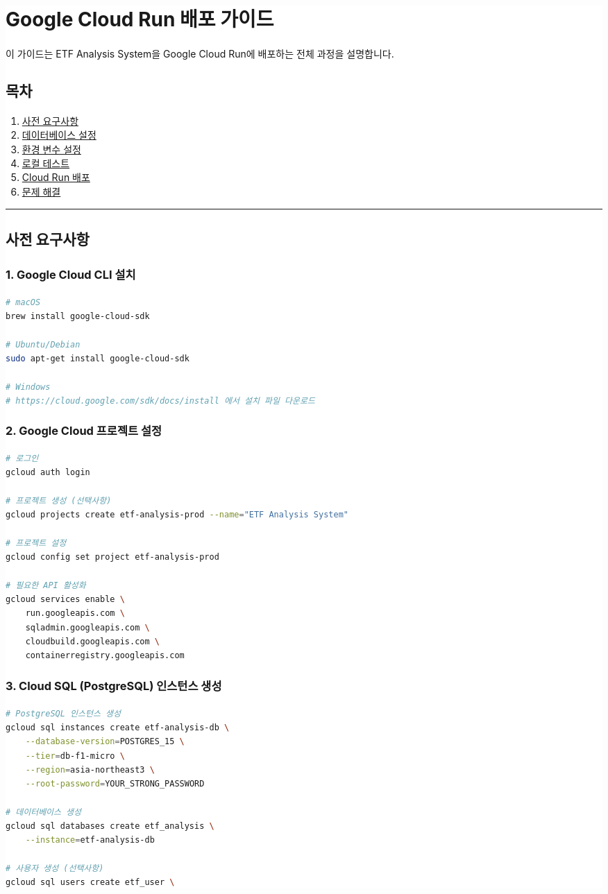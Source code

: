 # Google Cloud Run 배포 가이드

이 가이드는 ETF Analysis System을 Google Cloud Run에 배포하는 전체 과정을 설명합니다.

## 목차
1. [사전 요구사항](#사전-요구사항)
2. [데이터베이스 설정](#데이터베이스-설정)
3. [환경 변수 설정](#환경-변수-설정)
4. [로컬 테스트](#로컬-테스트)
5. [Cloud Run 배포](#cloud-run-배포)
6. [문제 해결](#문제-해결)

---

## 사전 요구사항

### 1. Google Cloud CLI 설치
```bash
# macOS
brew install google-cloud-sdk

# Ubuntu/Debian
sudo apt-get install google-cloud-sdk

# Windows
# https://cloud.google.com/sdk/docs/install 에서 설치 파일 다운로드
```

### 2. Google Cloud 프로젝트 설정
```bash
# 로그인
gcloud auth login

# 프로젝트 생성 (선택사항)
gcloud projects create etf-analysis-prod --name="ETF Analysis System"

# 프로젝트 설정
gcloud config set project etf-analysis-prod

# 필요한 API 활성화
gcloud services enable \
    run.googleapis.com \
    sqladmin.googleapis.com \
    cloudbuild.googleapis.com \
    containerregistry.googleapis.com
```

### 3. Cloud SQL (PostgreSQL) 인스턴스 생성
```bash
# PostgreSQL 인스턴스 생성
gcloud sql instances create etf-analysis-db \
    --database-version=POSTGRES_15 \
    --tier=db-f1-micro \
    --region=asia-northeast3 \
    --root-password=YOUR_STRONG_PASSWORD

# 데이터베이스 생성
gcloud sql databases create etf_analysis \
    --instance=etf-analysis-db

# 사용자 생성 (선택사항)
gcloud sql users create etf_user \
```